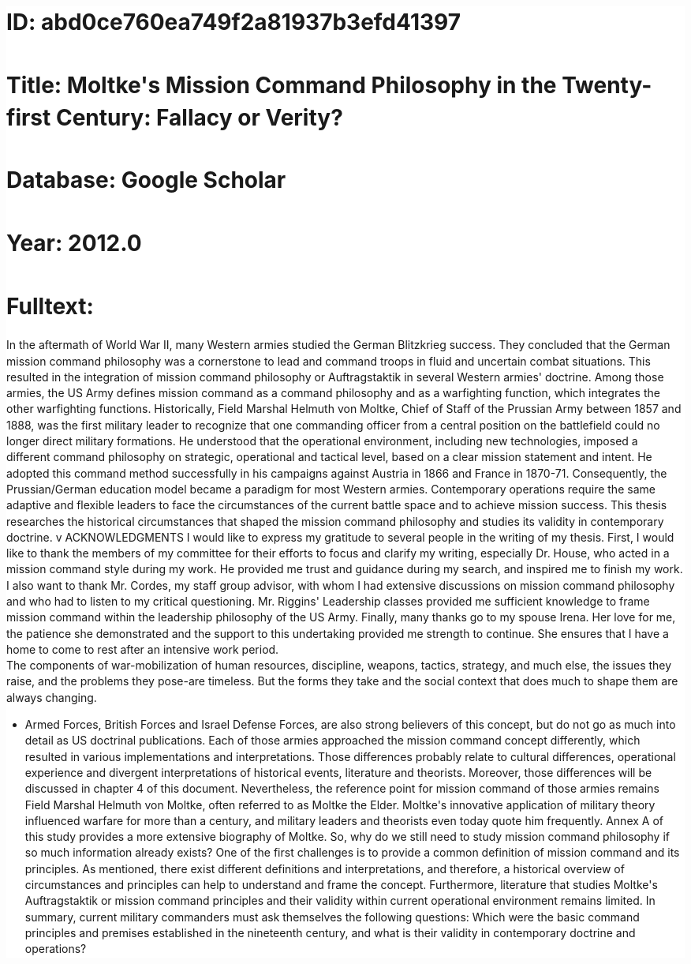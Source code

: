 # ID: abd0ce760ea749f2a81937b3efd41397
# Title: Moltke's Mission Command Philosophy in the Twenty-first Century: Fallacy or Verity?
# Database: Google Scholar
# Year: 2012.0
# Fulltext:
In the aftermath of World War II, many Western armies studied the German Blitzkrieg success. They concluded that the German mission command philosophy was a cornerstone to lead and command troops in fluid and uncertain combat situations. This resulted in the integration of mission command philosophy or Auftragstaktik in several Western armies' doctrine. Among those armies, the US Army defines mission command as a command philosophy and as a warfighting function, which integrates the other warfighting functions. Historically, Field Marshal Helmuth von Moltke, Chief of Staff of the Prussian Army between 1857 and 1888, was the first military leader to recognize that one commanding officer from a central position on the battlefield could no longer direct military formations. He understood that the operational environment, including new technologies, imposed a different command philosophy on strategic, operational and tactical level, based on a clear mission statement and intent. He adopted this command method successfully in his campaigns against Austria in 1866 and France in 1870-71. Consequently, the Prussian/German education model became a paradigm for most Western armies. Contemporary operations require the same adaptive and flexible leaders to face the circumstances of the current battle space and to achieve mission success. This thesis researches the historical circumstances that shaped the mission command philosophy and studies its validity in contemporary doctrine.
v ACKNOWLEDGMENTS I would like to express my gratitude to several people in the writing of my thesis.
First, I would like to thank the members of my committee for their efforts to focus and clarify my writing, especially Dr. House, who acted in a mission command style during my work. He provided me trust and guidance during my search, and inspired me to finish my work. I also want to thank Mr. Cordes, my staff group advisor, with whom I had extensive discussions on mission command philosophy and who had to listen to my critical questioning. Mr. Riggins' Leadership classes provided me sufficient knowledge to frame mission command within the leadership philosophy of the US Army. Finally, many thanks go to my spouse Irena. Her love for me, the patience she demonstrated and the support to this undertaking provided me strength to continue. She ensures that I have a home to come to rest after an intensive work period.     
The components of war-mobilization of human resources, discipline, weapons, tactics, strategy, and much else, the issues they raise, and the problems they pose-are timeless. But the forms they take and the social context that does much to shape them are always changing.
- Armed Forces, British Forces and Israel Defense Forces, are also strong believers of this concept, but do not go as much into detail as US doctrinal publications.
Each of those armies approached the mission command concept differently, which resulted in various implementations and interpretations. Those differences probably relate to cultural differences, operational experience and divergent interpretations of historical events, literature and theorists. Moreover, those differences will be discussed in chapter 4 of this document. Nevertheless, the reference point for mission command of those armies remains Field Marshal Helmuth von Moltke, often referred to as Moltke the Elder. Moltke's innovative application of military theory influenced warfare for more than a century, and military leaders and theorists even today quote him frequently. Annex A of this study provides a more extensive biography of Moltke.
So, why do we still need to study mission command philosophy if so much information already exists? One of the first challenges is to provide a common definition of mission command and its principles. As mentioned, there exist different definitions and interpretations, and therefore, a historical overview of circumstances and principles can help to understand and frame the concept. Furthermore, literature that studies Moltke's Auftragstaktik or mission command principles and their validity within current operational environment remains limited.
In summary, current military commanders must ask themselves the following questions: Which were the basic command principles and premises established in the nineteenth century, and what is their validity in contemporary doctrine and operations?